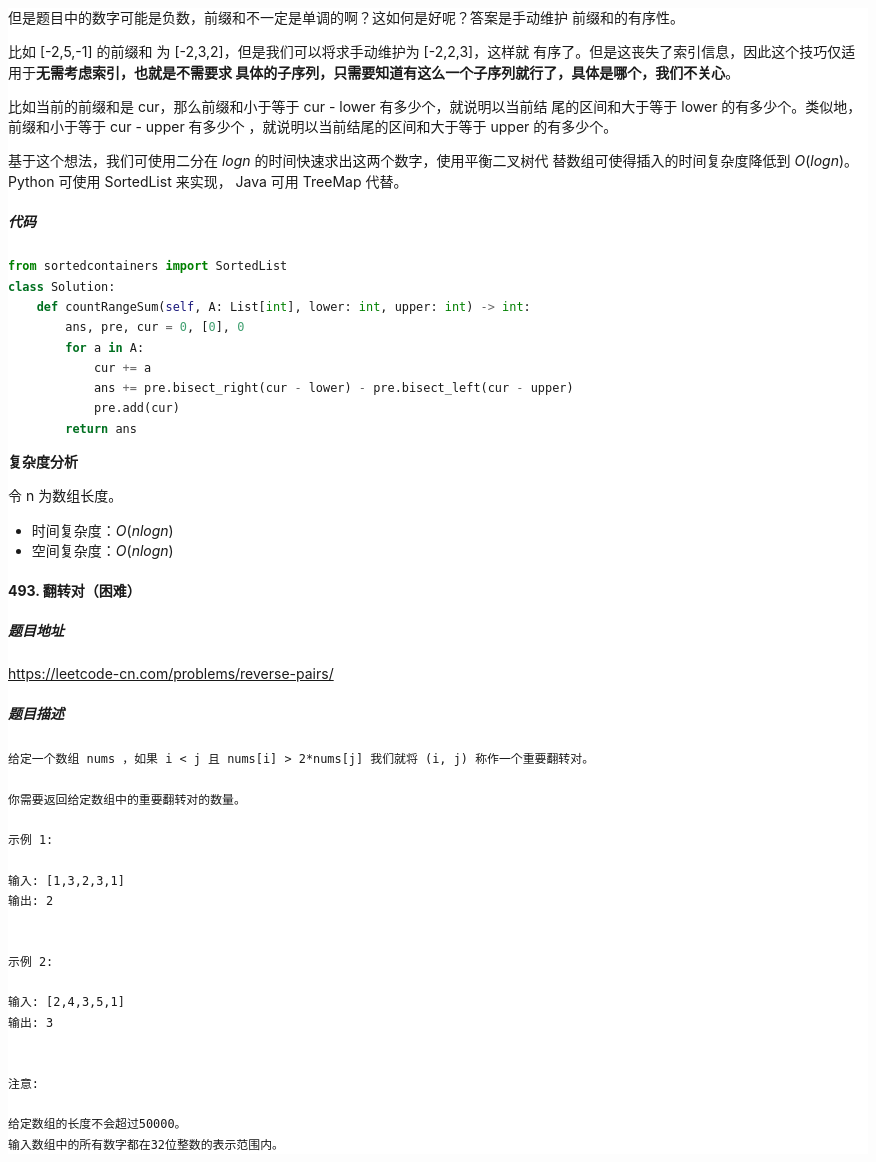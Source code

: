 但是题目中的数字可能是负数，前缀和不一定是单调的啊？这如何是好呢？答案是手动维护
前缀和的有序性。

比如 [-2,5,-1] 的前缀和 为 [-2,3,2]，但是我们可以将求手动维护为 [-2,2,3]，这样就
有序了。但是这丧失了索引信息，因此这个技巧仅适用于**无需考虑索引，也就是不需要求
具体的子序列，只需要知道有这么一个子序列就行了，具体是哪个，我们不关心**。

比如当前的前缀和是 cur，那么前缀和小于等于 cur - lower 有多少个，就说明以当前结
尾的区间和大于等于 lower 的有多少个。类似地，前缀和小于等于 cur - upper 有多少个
，就说明以当前结尾的区间和大于等于 upper 的有多少个。

基于这个想法，我们可使用二分在 $logn$ 的时间快速求出这两个数字，使用平衡二叉树代
替数组可使得插入的时间复杂度降低到 $O(logn)$。Python 可使用 SortedList 来实现，
Java 可用 TreeMap 代替。

##### 代码

```py
from sortedcontainers import SortedList
class Solution:
    def countRangeSum(self, A: List[int], lower: int, upper: int) -> int:
        ans, pre, cur = 0, [0], 0
        for a in A:
            cur += a
            ans += pre.bisect_right(cur - lower) - pre.bisect_left(cur - upper)
            pre.add(cur)
        return ans

```

**复杂度分析**

令 n 为数组长度。

- 时间复杂度：$O(nlogn)$
- 空间复杂度：$O(nlogn)$

#### 493. 翻转对（困难）

##### 题目地址

https://leetcode-cn.com/problems/reverse-pairs/

##### 题目描述

```
给定一个数组 nums ，如果 i < j 且 nums[i] > 2*nums[j] 我们就将 (i, j) 称作一个重要翻转对。

你需要返回给定数组中的重要翻转对的数量。

示例 1:

输入: [1,3,2,3,1]
输出: 2


示例 2:

输入: [2,4,3,5,1]
输出: 3


注意:

给定数组的长度不会超过50000。
输入数组中的所有数字都在32位整数的表示范围内。
```
